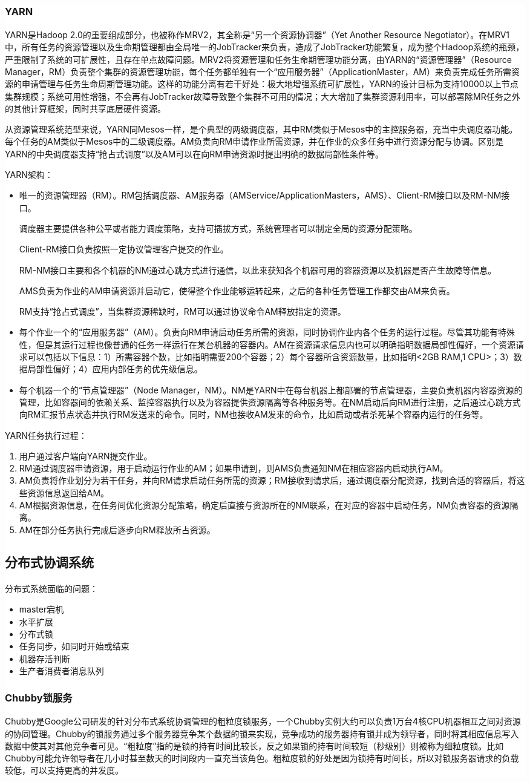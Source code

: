 ### YARN

YARN是Hadoop 2.0的重要组成部分，也被称作MRV2，其全称是“另一个资源协调器”（Yet Another Resource Negotiator）。在MRV1中，所有任务的资源管理以及生命期管理都由全局唯一的JobTracker来负责，造成了JobTracker功能繁复，成为整个Hadoop系统的瓶颈，严重限制了系统的可扩展性，且存在单点故障问题。MRV2将资源管理和任务生命期管理功能分离，由YARN的“资源管理器”（Resource Manager，RM）负责整个集群的资源管理功能，每个任务都单独有一个“应用服务器”（ApplicationMaster，AM）来负责完成任务所需资源的申请管理与任务生命周期管理功能。这样的功能分离有若干好处：极大地增强系统可扩展性，YARN的设计目标为支持10000以上节点集群规模；系统可用性增强，不会再有JobTracker故障导致整个集群不可用的情况；大大增加了集群资源利用率，可以部署除MR任务之外的其他计算框架，同时共享底层硬件资源。

从资源管理系统范型来说，YARN同Mesos一样，是个典型的两级调度器，其中RM类似于Mesos中的主控服务器，充当中央调度器功能。每个任务的AM类似于Mesos中的二级调度器。AM负责向RM申请作业所需资源，并在作业的众多任务中进行资源分配与协调。区别是YARN的中央调度器支持“抢占式调度”以及AM可以在向RM申请资源时提出明确的数据局部性条件等。

YARN架构：

- 唯一的资源管理器（RM）。RM包括调度器、AM服务器（AMService/ApplicationMasters，AMS）、Client-RM接口以及RM-NM接口。

  调度器主要提供各种公平或者能力调度策略，支持可插拔方式，系统管理者可以制定全局的资源分配策略。

  Client-RM接口负责按照一定协议管理客户提交的作业。

  RM-NM接口主要和各个机器的NM通过心跳方式进行通信，以此来获知各个机器可用的容器资源以及机器是否产生故障等信息。

  AMS负责为作业的AM申请资源并启动它，使得整个作业能够运转起来，之后的各种任务管理工作都交由AM来负责。

  RM支持“抢占式调度”，当集群资源稀缺时，RM可以通过协议命令AM释放指定的资源。

- 每个作业一个的“应用服务器”（AM）。负责向RM申请启动任务所需的资源，同时协调作业内各个任务的运行过程。尽管其功能有特殊性，但是其运行过程也像普通的任务一样运行在某台机器的容器内。AM在资源请求信息内也可以明确指明数据局部性偏好，一个资源请求可以包括以下信息：1）所需容器个数，比如指明需要200个容器；2）每个容器所含资源数量，比如指明<2GB RAM,1 CPU>；3）数据局部性偏好；4）应用内部任务的优先级信息。

- 每个机器一个的“节点管理器”（Node Manager，NM）。NM是YARN中在每台机器上都部署的节点管理器，主要负责机器内容器资源的管理，比如容器间的依赖关系、监控容器执行以及为容器提供资源隔离等各种服务等。在NM启动后向RM进行注册，之后通过心跳方式向RM汇报节点状态并执行RM发送来的命令。同时，NM也接收AM发来的命令，比如启动或者杀死某个容器内运行的任务等。

YARN任务执行过程：

1. 用户通过客户端向YARN提交作业。
2. RM通过调度器申请资源，用于启动运行作业的AM；如果申请到，则AMS负责通知NM在相应容器内启动执行AM。
3. AM负责将作业划分为若干任务，并向RM请求启动任务所需的资源；RM接收到请求后，通过调度器分配资源，找到合适的容器后，将这些资源信息返回给AM。
4. AM根据资源信息，在任务间优化资源分配策略，确定后直接与资源所在的NM联系，在对应的容器中启动任务，NM负责容器的资源隔离。
5. AM在部分任务执行完成后逐步向RM释放所占资源。

## 分布式协调系统

分布式系统面临的问题：

- master宕机
- 水平扩展
- 分布式锁
- 任务同步，如同时开始或结束
- 机器存活判断
- 生产者消费者消息队列

### Chubby锁服务

Chubby是Google公司研发的针对分布式系统协调管理的粗粒度锁服务，一个Chubby实例大约可以负责1万台4核CPU机器相互之间对资源的协同管理。Chubby的锁服务通过多个服务器竞争某个数据的锁来实现，竞争成功的服务器持有锁并成为领导者，同时将其相应信息写入数据中使其对其他竞争者可见。“粗粒度”指的是锁的持有时间比较长，反之如果锁的持有时间较短（秒级别）则被称为细粒度锁。比如Chubby可能允许领导者在几小时甚至数天的时间段内一直充当该角色。粗粒度锁的好处是因为锁持有时间长，所以对锁服务器请求的负载较低，可以支持更高的并发度。
